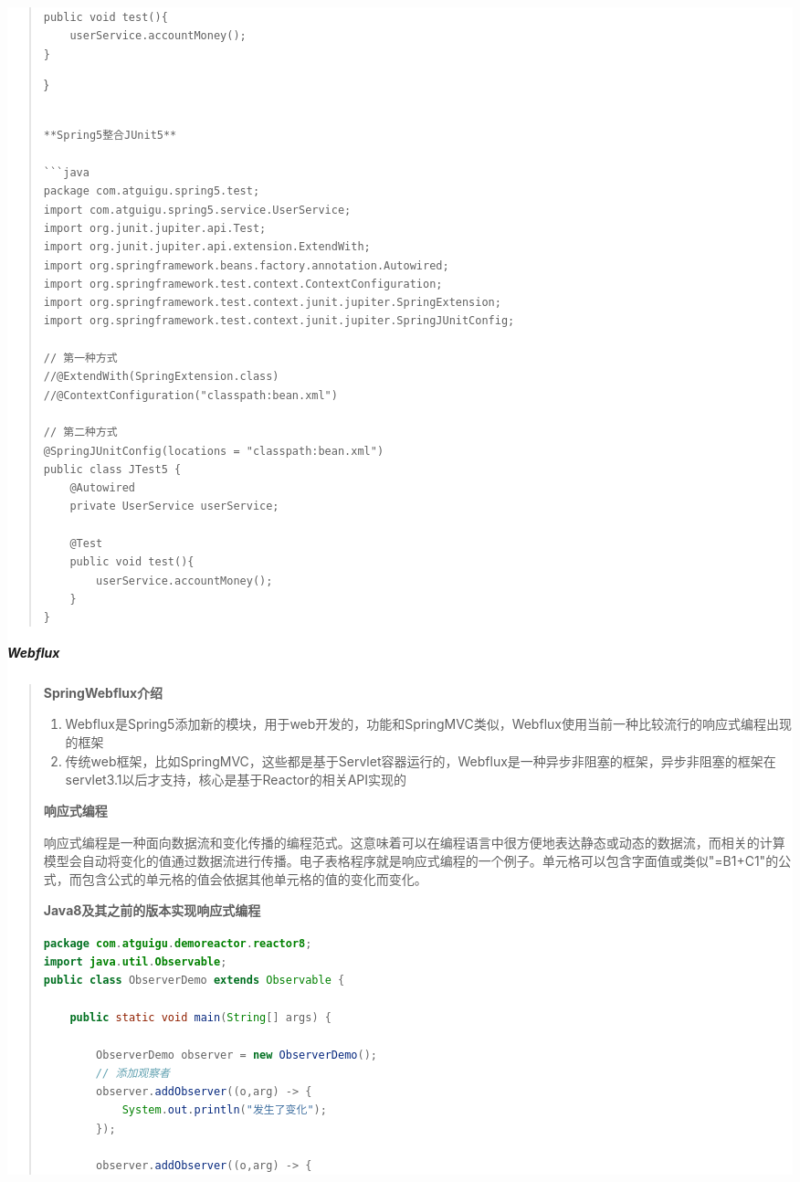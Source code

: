 >     public void test(){
>         userService.accountMoney();
>     }
> }
> ```
>
> **Spring5整合JUnit5**
>
> ```java
> package com.atguigu.spring5.test;
> import com.atguigu.spring5.service.UserService;
> import org.junit.jupiter.api.Test;
> import org.junit.jupiter.api.extension.ExtendWith;
> import org.springframework.beans.factory.annotation.Autowired;
> import org.springframework.test.context.ContextConfiguration;
> import org.springframework.test.context.junit.jupiter.SpringExtension;
> import org.springframework.test.context.junit.jupiter.SpringJUnitConfig;
> 
> // 第一种方式
> //@ExtendWith(SpringExtension.class)
> //@ContextConfiguration("classpath:bean.xml")
> 
> // 第二种方式
> @SpringJUnitConfig(locations = "classpath:bean.xml")
> public class JTest5 {
>     @Autowired
>     private UserService userService;
> 
>     @Test
>     public void test(){
>         userService.accountMoney();
>     }
> }
> ```

##### Webflux

> **SpringWebflux介绍**
>
> 1. Webflux是Spring5添加新的模块，用于web开发的，功能和SpringMVC类似，Webflux使用当前一种比较流行的响应式编程出现的框架
> 2. 传统web框架，比如SpringMVC，这些都是基于Servlet容器运行的，Webflux是一种异步非阻塞的框架，异步非阻塞的框架在servlet3.1以后才支持，核心是基于Reactor的相关API实现的
>
> **响应式编程**
>
> 响应式编程是一种面向数据流和变化传播的编程范式。这意味着可以在编程语言中很方便地表达静态或动态的数据流，而相关的计算模型会自动将变化的值通过数据流进行传播。电子表格程序就是响应式编程的一个例子。单元格可以包含字面值或类似"=B1+C1"的公式，而包含公式的单元格的值会依据其他单元格的值的变化而变化。
>
> **Java8及其之前的版本实现响应式编程**
>
> ```java
> package com.atguigu.demoreactor.reactor8;
> import java.util.Observable;
> public class ObserverDemo extends Observable {
> 
>     public static void main(String[] args) {
> 
>         ObserverDemo observer = new ObserverDemo();
>         // 添加观察者
>         observer.addObserver((o,arg) -> {
>             System.out.println("发生了变化");
>         });
> 
>         observer.addObserver((o,arg) -> {